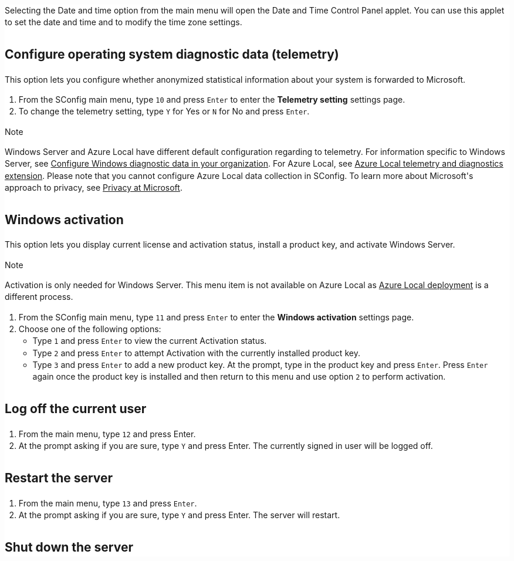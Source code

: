 Selecting the Date and time option from the main menu will open the Date and Time Control Panel applet. You can use this applet to set the date and time and to modify the time zone settings.

## Configure operating system diagnostic data (telemetry)

This option lets you configure whether anonymized statistical information about your system is forwarded to Microsoft.

1. From the SConfig main menu, type `10` and press `Enter` to enter the **Telemetry setting** settings page.
1. To change the telemetry setting, type `Y` for Yes or `N` for No and press `Enter`.

> [!NOTE]
> Windows Server and Azure Local have different default configuration regarding to telemetry. For information specific to Windows Server, see [Configure Windows diagnostic data in your organization](/windows/privacy/configure-windows-diagnostic-data-in-your-organization#diagnostic-data-settings). For Azure Local, see [Azure Local telemetry and diagnostics extension](/azure/azure-local/concepts/telemetry-and-diagnostics-overview). Please note that you cannot configure Azure Local data collection in SConfig. To learn more about Microsoft's approach to privacy, see [Privacy at Microsoft](https://go.microsoft.com/fwlink/?LinkID=811315).

## Windows activation

This option lets you display current license and activation status, install a product key, and activate Windows Server.

> [!NOTE]
> Activation is only needed for Windows Server. This menu item is not available on Azure Local as [Azure Local deployment](/azure/azure-local/deploy/deployment-introduction) is a different process.

1. From the SConfig main menu, type `11` and press `Enter` to enter the **Windows activation** settings page.
2. Choose one of the following options:
    - Type `1` and press `Enter` to view the current Activation status.
    - Type `2` and press `Enter` to attempt Activation with the currently installed product key.
    - Type `3` and press `Enter` to add a new product key. At the prompt, type in the product key and press `Enter`. Press `Enter` again once the product key is installed and then return to this menu and use option `2` to perform activation.

## Log off the current user

1. From the main menu, type `12` and press Enter.
1. At the prompt asking if you are sure, type `Y` and press Enter. The currently signed in user will be logged off.

## Restart the server

1. From the main menu, type `13` and press `Enter`.
1. At the prompt asking if you are sure, type `Y` and press Enter. The server will restart.

## Shut down the server
